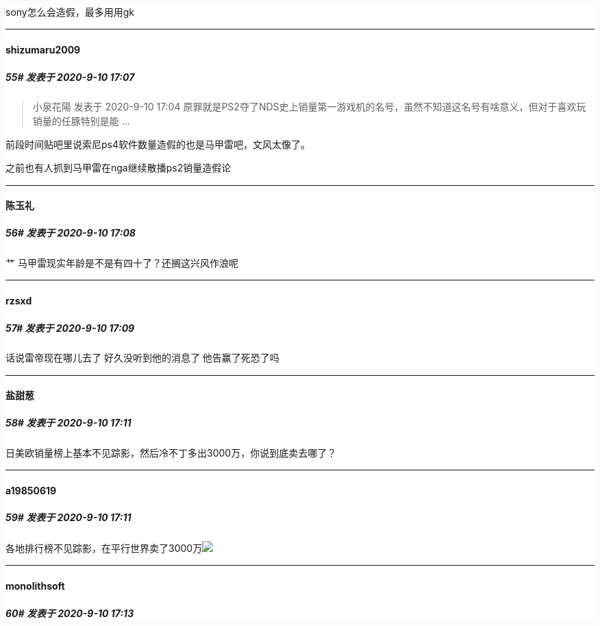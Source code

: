 
sony怎么会造假，最多用用gk


-----

####  shizumaru2009  
##### 55#       发表于 2020-9-10 17:07


<blockquote>小泉花陽 发表于 2020-9-10 17:04
原罪就是PS2夺了NDS史上销量第一游戏机的名号，虽然不知道这名号有啥意义，但对于喜欢玩销量的任豚特别是能 ...</blockquote>
前段时间贴吧里说索尼ps4软件数量造假的也是马甲雷吧，文风太像了。


之前也有人抓到马甲雷在nga继续散播ps2销量造假论


-----

####  陈玉礼  
##### 56#       发表于 2020-9-10 17:08


艹 马甲雷现实年龄是不是有四十了？还搁这兴风作浪呢


-----

####  rzsxd  
##### 57#       发表于 2020-9-10 17:09


话说雷帝现在哪儿去了 好久没听到他的消息了 他告赢了死恐了吗


-----

####  盐甜葱  
##### 58#       发表于 2020-9-10 17:11


日美欧销量榜上基本不见踪影，然后冷不丁多出3000万，你说到底卖去哪了？


-----

####  a19850619  
##### 59#       发表于 2020-9-10 17:11


各地排行榜不见踪影，在平行世界卖了3000万<img src="https://static.saraba1st.com/image/smiley/face2017/034.png" referrerpolicy="no-referrer">


-----

####  monolithsoft  
##### 60#       发表于 2020-9-10 17:13
